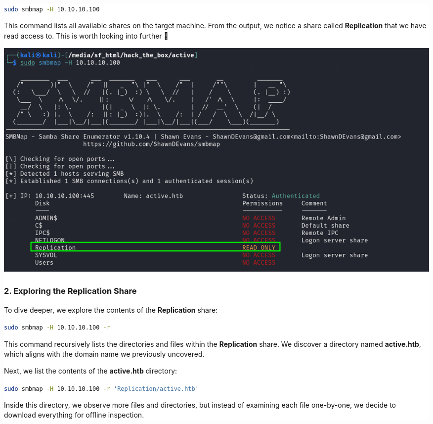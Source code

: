 ```bash
sudo smbmap -H 10.10.10.100
```

This command lists all available shares on the target machine. From the output, we notice a share called **Replication** that we have read access to. This is worth looking into further :eyes: 

![3](/images/3.png)

### 2. Exploring the Replication Share

To dive deeper, we explore the contents of the **Replication** share:

```bash
sudo smbmap -H 10.10.10.100 -r
```

This command recursively lists the directories and files within the **Replication** share. We discover a directory named **active.htb**, which aligns with the domain name we previously uncovered.

Next, we list the contents of the **active.htb** directory:

```bash
sudo smbmap -H 10.10.10.100 -r 'Replication/active.htb'
```

Inside this directory, we observe more files and directories, but instead of examining each file one-by-one, we decide to download everything for offline inspection.
